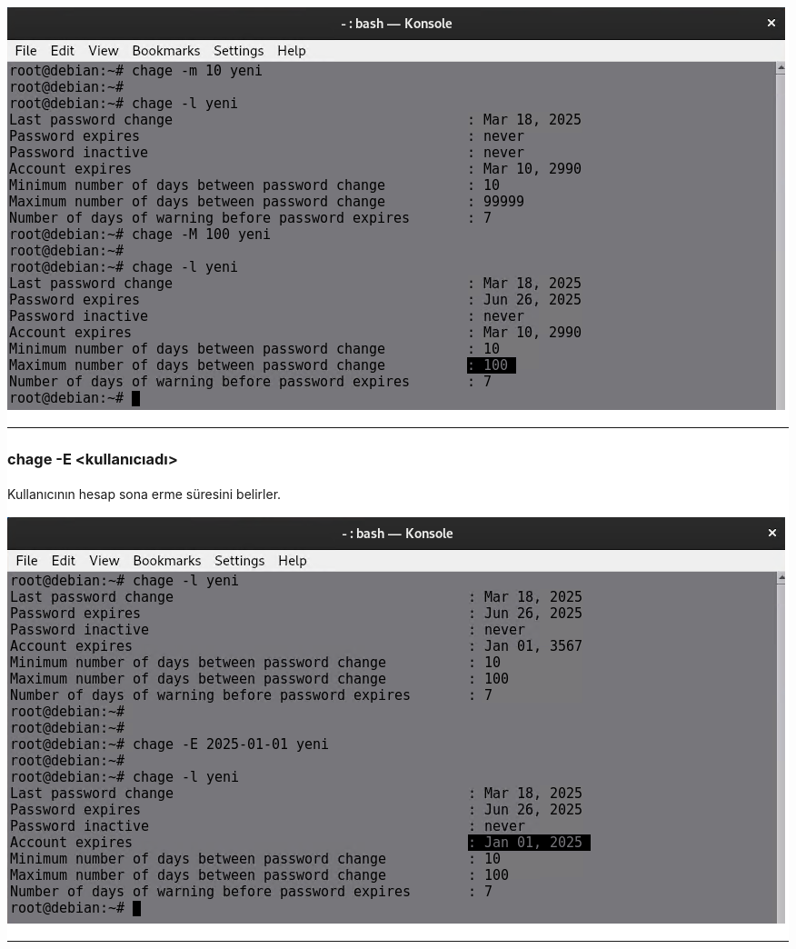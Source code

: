![alt text](Resimler/chage-M.png)

---

### **chage -E <tarih> <kullanıcıadı>**
Kullanıcının hesap sona erme süresini belirler.

![alt text](Resimler/chage-E.png)

---